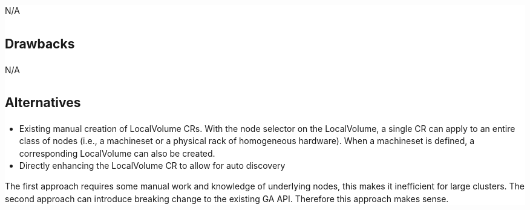 N/A

## Drawbacks

N/A

## Alternatives

- Existing manual creation of LocalVolume CRs. With the node selector on the LocalVolume, a single CR can apply to an entire class of nodes (i.e., a machineset or a physical rack of homogeneous hardware). When a machineset is defined, a corresponding LocalVolume can also be created.
- Directly enhancing the LocalVolume CR to allow for auto discovery

The first approach requires some manual work and knowledge of underlying nodes, this makes it inefficient for large clusters. The second approach can introduce breaking change to the existing GA API. Therefore this approach makes sense.
